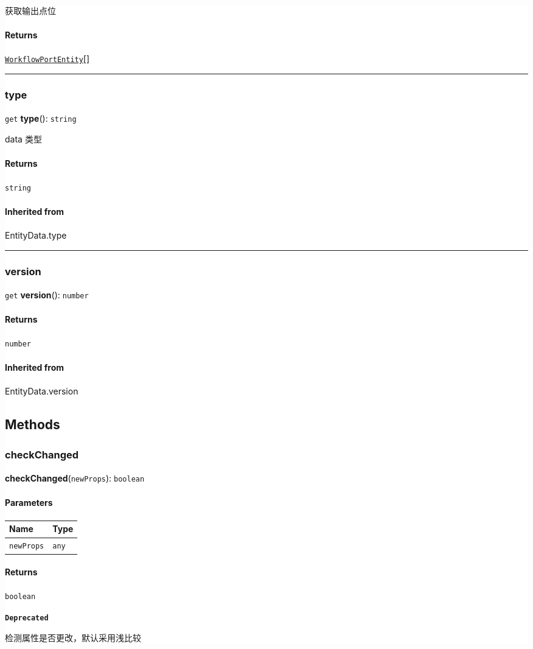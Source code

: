 获取输出点位

#### Returns

[`WorkflowPortEntity`](/en/auto-docs/free-layout-editor/classes/WorkflowPortEntity.md)\[]

***

### type

`get` **type**(): `string`

data 类型

#### Returns

`string`

#### Inherited from

EntityData.type

***

### version

`get` **version**(): `number`

#### Returns

`number`

#### Inherited from

EntityData.version

## Methods

### checkChanged

**checkChanged**(`newProps`): `boolean`

#### Parameters

| Name | Type |
| :------ | :------ |
| `newProps` | `any` |

#### Returns

`boolean`

**`Deprecated`**

检测属性是否更改，默认采用浅比较
